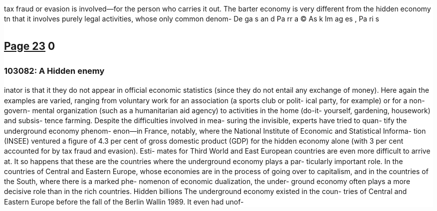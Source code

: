 tax fraud or evasion is involved—for the person 
who carries it out. 
The barter economy is very different from 
the hidden economy tn that it involves purely 
legal activities, whose only common denom- 
De
ga
s 
an
d 
Pa
rr
a 
© 
As
k 
Im
ag
es
, 
Pa
ri
s

## [Page 23](103084engo.pdf#page=23) 0

### 103082: A Hidden enemy

inator is that it they do not appear in official 
economic statistics (since they do not entail 
any exchange of money). Here again the 
examples are varied, ranging from voluntary 
work for an association (a sports club or polit- 
ical party, for example) or for a non-govern- 
mental organization (such as a humanitarian 
aid agency) to activities in the home (do-it- 
yourself, gardening, housework) and subsis- 
tence farming. 
Despite the difficulties involved in mea- 
suring the invisible, experts have tried to quan- 
tify the underground economy phenom- 
enon—in France, notably, where the National 
Institute of Economic and Statistical Informa- 
tion (INSEE) ventured a figure of 4.3 per cent 
of gross domestic product (GDP) for the 
hidden economy alone (with 3 per cent 
accounted for by tax fraud and evasion). Esti- 
mates for Third World and East European 
countries are even more difficult to arrive at. 
It so happens that these are the countries 
where the underground economy plays a par- 
ticularly important role. 
In the countries of Central and Eastern 
Europe, whose economies are in the process 
of going over to capitalism, and in the countries 
of the South, where there is a marked phe- 
nomenon of economic dualization, the under- 
ground economy often plays a more decisive 
role than in the rich countries. 
Hidden billions 
The underground economy existed in the coun- 
tries of Central and Eastern Europe before the 
fall of the Berlin Wallin 1989. It even had unof- 
